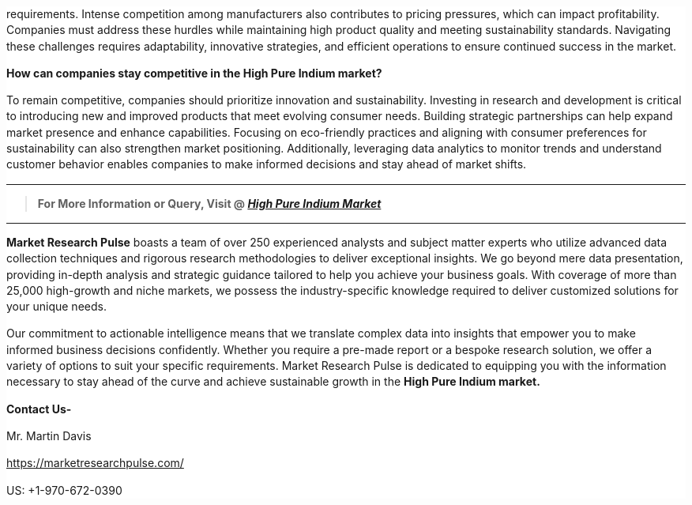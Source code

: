 requirements. Intense competition among manufacturers also contributes to pricing pressures, which can impact profitability. Companies must address these hurdles while maintaining high product quality and meeting sustainability standards. Navigating these challenges requires adaptability, innovative strategies, and efficient operations to ensure continued success in the market.</p><p><strong>How can companies stay competitive in the High Pure Indium market?</strong></p><p>To remain competitive, companies should prioritize innovation and sustainability. Investing in research and development is critical to introducing new and improved products that meet evolving consumer needs. Building strategic partnerships can help expand market presence and enhance capabilities. Focusing on eco-friendly practices and aligning with consumer preferences for sustainability can also strengthen market positioning. Additionally, leveraging data analytics to monitor trends and understand customer behavior enables companies to make informed decisions and stay ahead of market shifts.</p><hr /><blockquote><p><strong>For More Information or Query, Visit @&nbsp;<em><a href="https://marketresearchpulse.com/report/140174/high-pure-indium-market?utm_source=Linkedin&utm_medium=029">High Pure Indium Market</a></em></strong></p></blockquote><hr /><p><strong>Market Research Pulse</strong> boasts a team of over 250 experienced analysts and subject matter experts who utilize advanced data collection techniques and rigorous research methodologies to deliver exceptional insights. We go beyond mere data presentation, providing in-depth analysis and strategic guidance tailored to help you achieve your business goals. With coverage of more than 25,000 high-growth and niche markets, we possess the industry-specific knowledge required to deliver customized solutions for your unique needs.</p><p>Our commitment to actionable intelligence means that we translate complex data into insights that empower you to make informed business decisions confidently. Whether you require a pre-made report or a bespoke research solution, we offer a variety of options to suit your specific requirements. Market Research Pulse is dedicated to equipping you with the information necessary to stay ahead of the curve and achieve sustainable growth in the <strong>High Pure Indium market.</strong></p><p><strong>Contact Us-</strong></p><p>Mr. Martin Davis</p><p>https://marketresearchpulse.com/</p><p>US: +1-970-672-0390</p>
